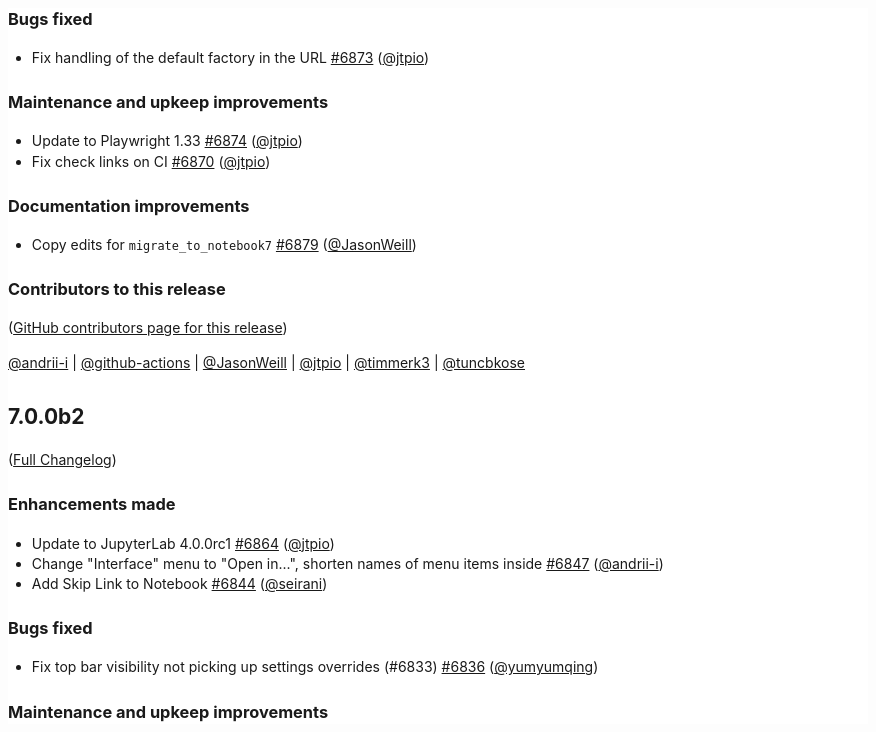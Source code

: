 ### Bugs fixed

- Fix handling of the default factory in the URL [#6873](https://github.com/jupyter/notebook/pull/6873) ([@jtpio](https://github.com/jtpio))

### Maintenance and upkeep improvements

- Update to Playwright 1.33 [#6874](https://github.com/jupyter/notebook/pull/6874) ([@jtpio](https://github.com/jtpio))
- Fix check links on CI [#6870](https://github.com/jupyter/notebook/pull/6870) ([@jtpio](https://github.com/jtpio))

### Documentation improvements

- Copy edits for `migrate_to_notebook7` [#6879](https://github.com/jupyter/notebook/pull/6879) ([@JasonWeill](https://github.com/JasonWeill))

### Contributors to this release

([GitHub contributors page for this release](https://github.com/jupyter/notebook/graphs/contributors?from=2023-05-09&to=2023-05-25&type=c))

[@andrii-i](https://github.com/search?q=repo%3Ajupyter%2Fnotebook+involves%3Aandrii-i+updated%3A2023-05-09..2023-05-25&type=Issues) | [@github-actions](https://github.com/search?q=repo%3Ajupyter%2Fnotebook+involves%3Agithub-actions+updated%3A2023-05-09..2023-05-25&type=Issues) | [@JasonWeill](https://github.com/search?q=repo%3Ajupyter%2Fnotebook+involves%3AJasonWeill+updated%3A2023-05-09..2023-05-25&type=Issues) | [@jtpio](https://github.com/search?q=repo%3Ajupyter%2Fnotebook+involves%3Ajtpio+updated%3A2023-05-09..2023-05-25&type=Issues) | [@timmerk3](https://github.com/search?q=repo%3Ajupyter%2Fnotebook+involves%3Atimmerk3+updated%3A2023-05-09..2023-05-25&type=Issues) | [@tuncbkose](https://github.com/search?q=repo%3Ajupyter%2Fnotebook+involves%3Atuncbkose+updated%3A2023-05-09..2023-05-25&type=Issues)

## 7.0.0b2

([Full Changelog](https://github.com/jupyter/notebook/compare/v7.0.0b1...c0071d796019c0221df4900313b51c0529438bcf))

### Enhancements made

- Update to JupyterLab 4.0.0rc1 [#6864](https://github.com/jupyter/notebook/pull/6864) ([@jtpio](https://github.com/jtpio))
- Change "Interface" menu to "Open in...", shorten names of menu items inside [#6847](https://github.com/jupyter/notebook/pull/6847) ([@andrii-i](https://github.com/andrii-i))
- Add Skip Link to Notebook [#6844](https://github.com/jupyter/notebook/pull/6844) ([@seirani](https://github.com/seirani))

### Bugs fixed

- Fix top bar visibility not picking up settings overrides (#6833) [#6836](https://github.com/jupyter/notebook/pull/6836) ([@yumyumqing](https://github.com/yumyumqing))

### Maintenance and upkeep improvements
